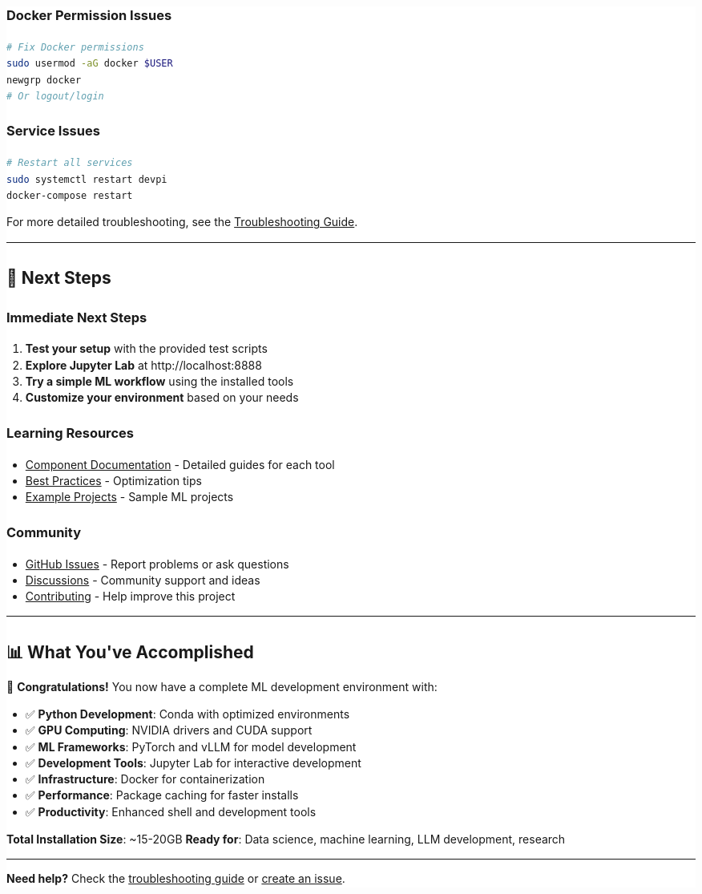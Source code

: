 ### Docker Permission Issues
```bash
# Fix Docker permissions
sudo usermod -aG docker $USER
newgrp docker
# Or logout/login
```

### Service Issues
```bash
# Restart all services
sudo systemctl restart devpi
docker-compose restart
```

For more detailed troubleshooting, see the [Troubleshooting Guide](troubleshooting.md).

---

## 🚀 Next Steps

### Immediate Next Steps
1. **Test your setup** with the provided test scripts
2. **Explore Jupyter Lab** at http://localhost:8888
3. **Try a simple ML workflow** using the installed tools
4. **Customize your environment** based on your needs

### Learning Resources
- [Component Documentation](README.md) - Detailed guides for each tool
- [Best Practices](best-practices.md) - Optimization tips
- [Example Projects](examples/) - Sample ML projects

### Community
- [GitHub Issues](../../issues) - Report problems or ask questions
- [Discussions](../../discussions) - Community support and ideas
- [Contributing](contributing.md) - Help improve this project

---

## 📊 What You've Accomplished

🎉 **Congratulations!** You now have a complete ML development environment with:

- ✅ **Python Development**: Conda with optimized environments
- ✅ **GPU Computing**: NVIDIA drivers and CUDA support
- ✅ **ML Frameworks**: PyTorch and vLLM for model development
- ✅ **Development Tools**: Jupyter Lab for interactive development
- ✅ **Infrastructure**: Docker for containerization
- ✅ **Performance**: Package caching for faster installs
- ✅ **Productivity**: Enhanced shell and development tools

**Total Installation Size**: ~15-20GB
**Ready for**: Data science, machine learning, LLM development, research

---

**Need help?** Check the [troubleshooting guide](troubleshooting.md) or [create an issue](../../issues/new). 